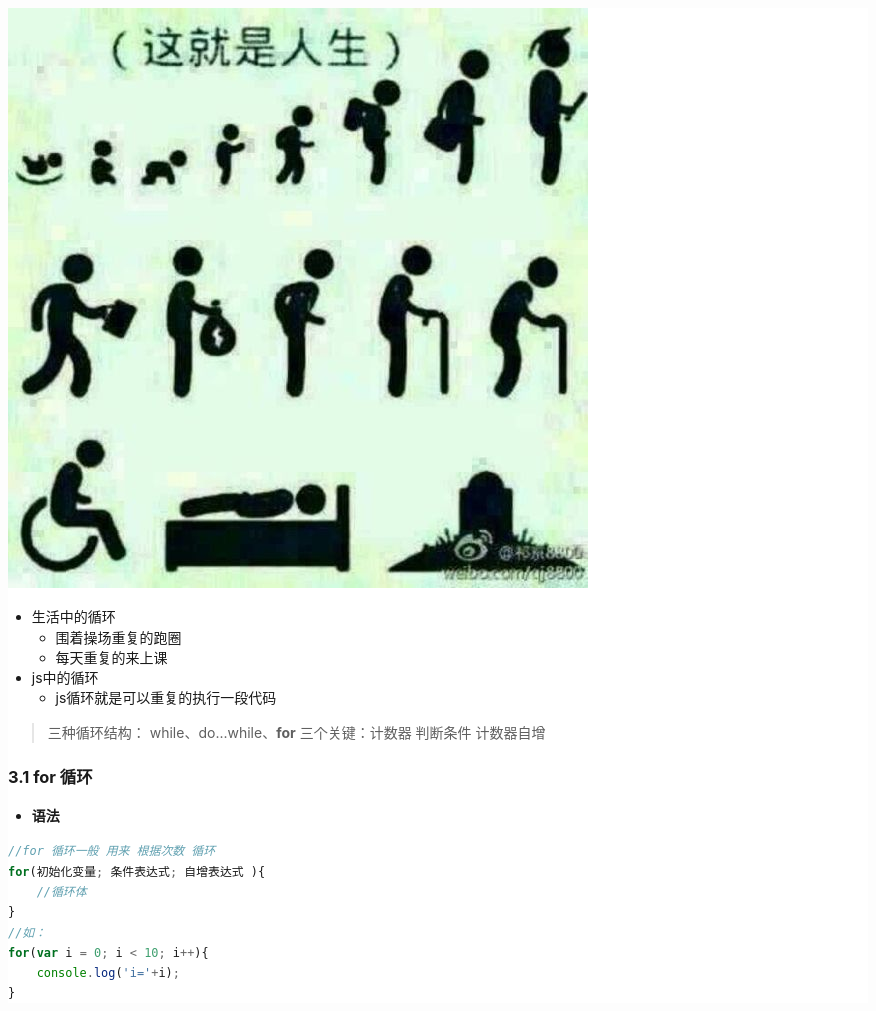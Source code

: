  <img src="media/man.jpg" />

- 生活中的循环
  - 围着操场重复的跑圈
  - 每天重复的来上课
- js中的循环
  - js循环就是可以重复的执行一段代码

> 三种循环结构： while、do...while、**for** 三个关键：计数器      判断条件    计数器自增

### 3.1 for 循环

- **语法**

```js
//for 循环一般 用来 根据次数 循环 
for(初始化变量; 条件表达式; 自增表达式 ){
    //循环体
}
//如：
for(var i = 0; i < 10; i++){
    console.log('i='+i);
}
```
